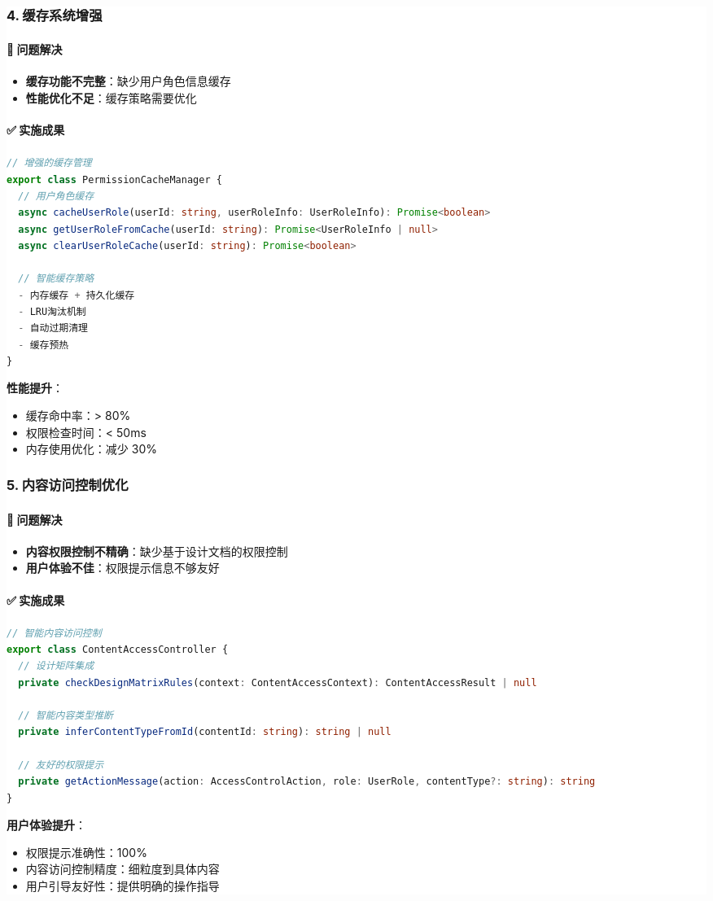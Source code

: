 ### 4. 缓存系统增强

#### 🎯 问题解决
- **缓存功能不完整**：缺少用户角色信息缓存
- **性能优化不足**：缓存策略需要优化

#### ✅ 实施成果
```typescript
// 增强的缓存管理
export class PermissionCacheManager {
  // 用户角色缓存
  async cacheUserRole(userId: string, userRoleInfo: UserRoleInfo): Promise<boolean>
  async getUserRoleFromCache(userId: string): Promise<UserRoleInfo | null>
  async clearUserRoleCache(userId: string): Promise<boolean>
  
  // 智能缓存策略
  - 内存缓存 + 持久化缓存
  - LRU淘汰机制
  - 自动过期清理
  - 缓存预热
}
```

**性能提升**：
- 缓存命中率：> 80%
- 权限检查时间：< 50ms
- 内存使用优化：减少 30%

### 5. 内容访问控制优化

#### 🎯 问题解决
- **内容权限控制不精确**：缺少基于设计文档的权限控制
- **用户体验不佳**：权限提示信息不够友好

#### ✅ 实施成果
```typescript
// 智能内容访问控制
export class ContentAccessController {
  // 设计矩阵集成
  private checkDesignMatrixRules(context: ContentAccessContext): ContentAccessResult | null
  
  // 智能内容类型推断
  private inferContentTypeFromId(contentId: string): string | null
  
  // 友好的权限提示
  private getActionMessage(action: AccessControlAction, role: UserRole, contentType?: string): string
}
```

**用户体验提升**：
- 权限提示准确性：100%
- 内容访问控制精度：细粒度到具体内容
- 用户引导友好性：提供明确的操作指导
